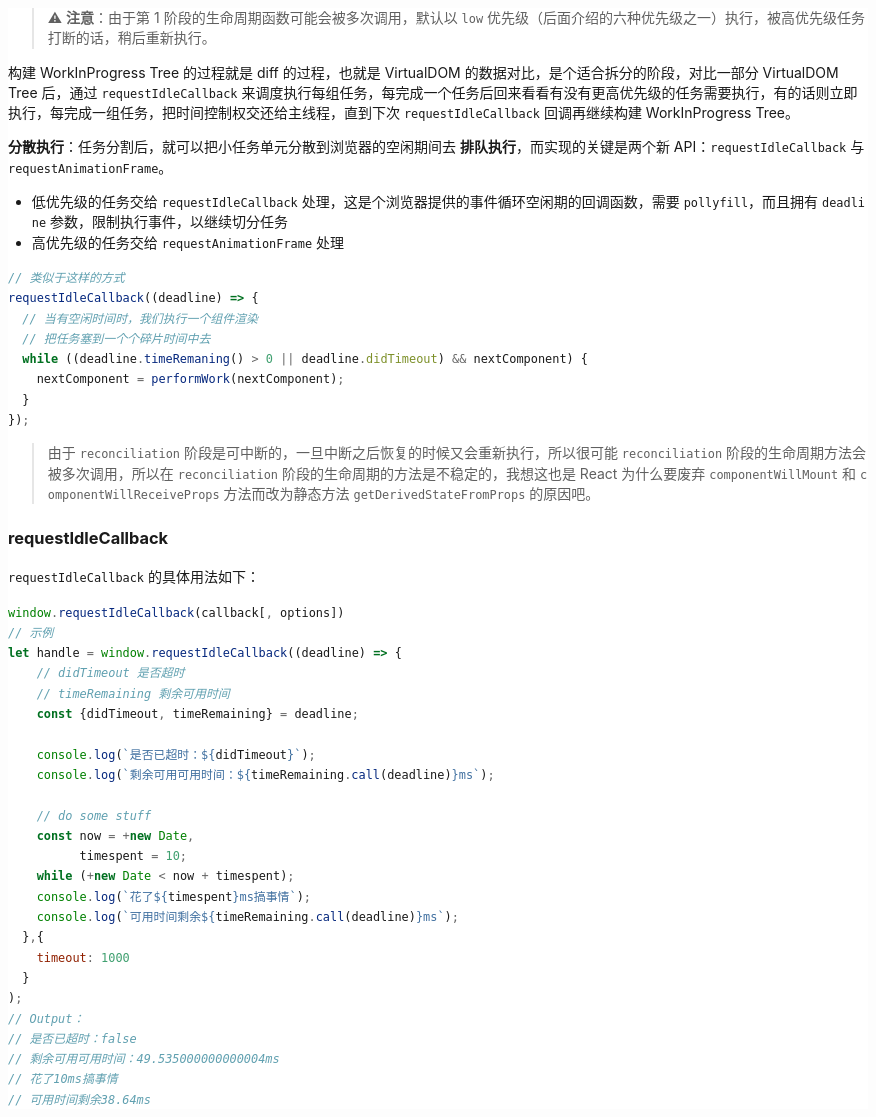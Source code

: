 > ⚠️ **注意**：由于第 1 阶段的生命周期函数可能会被多次调用，默认以 `low` 优先级（后面介绍的六种优先级之一）执行，被高优先级任务打断的话，稍后重新执行。

构建 WorkInProgress Tree 的过程就是 diff 的过程，也就是 VirtualDOM 的数据对比，是个适合拆分的阶段，对比一部分 VirtualDOM Tree 后，通过 `requestIdleCallback` 来调度执行每组任务，每完成一个任务后回来看看有没有更高优先级的任务需要执行，有的话则立即执行，每完成一组任务，把时间控制权交还给主线程，直到下次 `requestIdleCallback` 回调再继续构建 WorkInProgress Tree。

**分散执行**：任务分割后，就可以把小任务单元分散到浏览器的空闲期间去 **排队执行**，而实现的关键是两个新 API：`requestIdleCallback` 与 `requestAnimationFrame`。

- 低优先级的任务交给 `requestIdleCallback` 处理，这是个浏览器提供的事件循环空闲期的回调函数，需要 `pollyfill`，而且拥有 `deadline` 参数，限制执行事件，以继续切分任务
- 高优先级的任务交给 `requestAnimationFrame` 处理

```js
// 类似于这样的方式
requestIdleCallback((deadline) => {
  // 当有空闲时间时，我们执行一个组件渲染
  // 把任务塞到一个个碎片时间中去
  while ((deadline.timeRemaning() > 0 || deadline.didTimeout) && nextComponent) {
    nextComponent = performWork(nextComponent);
  }
});
```

> 由于 `reconciliation` 阶段是可中断的，一旦中断之后恢复的时候又会重新执行，所以很可能 `reconciliation` 阶段的生命周期方法会被多次调用，所以在 `reconciliation` 阶段的生命周期的方法是不稳定的，我想这也是 React 为什么要废弃 `componentWillMount` 和 `componentWillReceiveProps` 方法而改为静态方法 `getDerivedStateFromProps` 的原因吧。

### requestIdleCallback

`requestIdleCallback` 的具体用法如下：

```js
window.requestIdleCallback(callback[, options])
// 示例
let handle = window.requestIdleCallback((deadline) => {
    // didTimeout 是否超时
    // timeRemaining 剩余可用时间
    const {didTimeout, timeRemaining} = deadline;

    console.log(`是否已超时：${didTimeout}`);
    console.log(`剩余可用可用时间：${timeRemaining.call(deadline)}ms`);

    // do some stuff
    const now = +new Date,
          timespent = 10;
    while (+new Date < now + timespent);
    console.log(`花了${timespent}ms搞事情`);
    console.log(`可用时间剩余${timeRemaining.call(deadline)}ms`);
  },{
    timeout: 1000
  }
);
// Output：
// 是否已超时：false
// 剩余可用可用时间：49.535000000000004ms
// 花了10ms搞事情
// 可用时间剩余38.64ms
```
